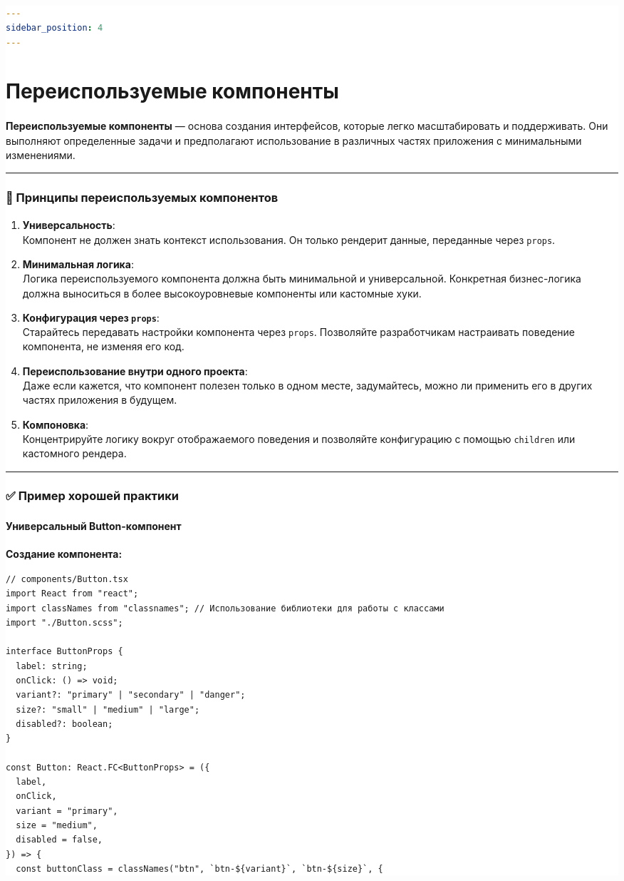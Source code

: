 ```yaml
---
sidebar_position: 4
---
```


# Переиспользуемые компоненты

**Переиспользуемые компоненты** — основа создания интерфейсов, которые легко масштабировать и поддерживать. Они выполняют определенные задачи и предполагают использование в различных частях приложения с минимальными изменениями.

---

### 🎯 Принципы переиспользуемых компонентов

1. **Универсальность**:  
   Компонент не должен знать контекст использования. Он только рендерит данные, переданные через `props`.

2. **Минимальная логика**:  
   Логика переиспользуемого компонента должна быть минимальной и универсальной. Конкретная бизнес-логика должна выноситься в более высокоуровневые компоненты или кастомные хуки.

3. **Конфигурация через `props`**:  
   Старайтесь передавать настройки компонента через `props`. Позволяйте разработчикам настраивать поведение компонента, не изменяя его код.

4. **Переиспользование внутри одного проекта**:  
   Даже если кажется, что компонент полезен только в одном месте, задумайтесь, можно ли применить его в других частях приложения в будущем.

5. **Компоновка**:  
   Концентрируйте логику вокруг отображаемого поведения и позволяйте конфигурацию с помощью `children` или кастомного рендера.

---

### ✅ Пример хорошей практики

#### Универсальный Button-компонент

**Создание компонента:**

```tsx
// components/Button.tsx
import React from "react";
import classNames from "classnames"; // Использование библиотеки для работы с классами
import "./Button.scss";

interface ButtonProps {
  label: string;
  onClick: () => void;
  variant?: "primary" | "secondary" | "danger";
  size?: "small" | "medium" | "large";
  disabled?: boolean;
}

const Button: React.FC<ButtonProps> = ({
  label,
  onClick,
  variant = "primary",
  size = "medium",
  disabled = false,
}) => {
  const buttonClass = classNames("btn", `btn-${variant}`, `btn-${size}`, {
```